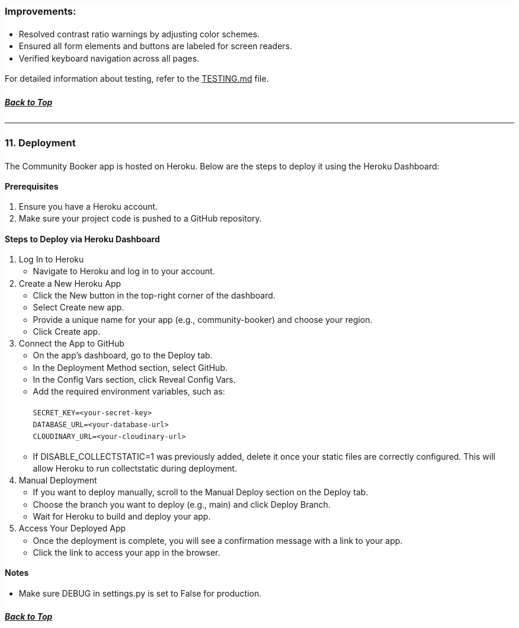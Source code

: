 ### Improvements:
- Resolved contrast ratio warnings by adjusting color schemes.
- Ensured all form elements and buttons are labeled for screen readers.
- Verified keyboard navigation across all pages.


For detailed information about testing, refer to the [TESTING.md](./TESTING.md) file.

##### [ Back to Top ](#table-of-contents)

------

### 11. Deployment
The Community Booker app is hosted on Heroku. Below are the steps to deploy it using the Heroku Dashboard:

**Prerequisites**
1. Ensure you have a Heroku account.
2. Make sure your project code is pushed to a GitHub repository.

**Steps to Deploy via Heroku Dashboard**
1. Log In to Heroku
    - Navigate to Heroku and log in to your account.
2. Create a New Heroku App
    - Click the New button in the top-right corner of the dashboard.
    - Select Create new app.
    - Provide a unique name for your app (e.g., community-booker) and choose your region.
    - Click Create app.
3. Connect the App to GitHub
    - On the app’s dashboard, go to the Deploy tab.
    - In the Deployment Method section, select GitHub.
    - In the Config Vars section, click Reveal Config Vars.
    - Add the required environment variables, such as:
      ```
      SECRET_KEY=<your-secret-key>
      DATABASE_URL=<your-database-url>
      CLOUDINARY_URL=<your-cloudinary-url>
      ```
    - If DISABLE_COLLECTSTATIC=1 was previously added, delete it once your static files are correctly configured. This will allow Heroku to run collectstatic during deployment.
4. Manual Deployment
    - If you want to deploy manually, scroll to the Manual Deploy section on the Deploy tab.
    - Choose the branch you want to deploy (e.g., main) and click Deploy Branch.
    - Wait for Heroku to build and deploy your app.
5. Access Your Deployed App
    - Once the deployment is complete, you will see a confirmation message with a link to your app.
    - Click the link to access your app in the browser.

**Notes**
  - Make sure DEBUG in settings.py is set to False for production.

##### [ Back to Top ](#table-of-contents)
